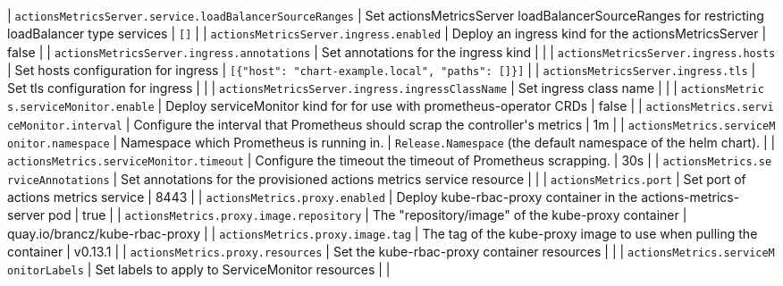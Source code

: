 | `actionsMetricsServer.service.loadBalancerSourceRanges`   | Set actionsMetricsServer loadBalancerSourceRanges for restricting loadBalancer type services                                              | `[]`                                                                                            |
| `actionsMetricsServer.ingress.enabled`                    | Deploy an ingress kind for the actionsMetricsServer                                                                                       | false                                                                                           |
| `actionsMetricsServer.ingress.annotations`                | Set annotations for the ingress kind                                                                                                      |                                                                                                 |
| `actionsMetricsServer.ingress.hosts`                      | Set hosts configuration for ingress                                                                                                       | `[{"host": "chart-example.local", "paths": []}]`                                                |
| `actionsMetricsServer.ingress.tls`                        | Set tls configuration for ingress                                                                                                         |                                                                                                 |
| `actionsMetricsServer.ingress.ingressClassName`           | Set ingress class name                                                                                                                    |                                                                                                 |
| `actionsMetrics.serviceMonitor.enable`                    | Deploy serviceMonitor kind for for use with prometheus-operator CRDs                                                                      | false                                                                                           |
| `actionsMetrics.serviceMonitor.interval`                  | Configure the interval that Prometheus should scrap the controller's metrics                                                              | 1m                                                                                              |
| `actionsMetrics.serviceMonitor.namespace`                 | Namespace which Prometheus is running in.                                                                                                 | `Release.Namespace` (the default namespace of the helm chart).                                  |
| `actionsMetrics.serviceMonitor.timeout`                   | Configure the timeout the timeout of Prometheus scrapping.                                                                                | 30s                                                                                             |
| `actionsMetrics.serviceAnnotations`                       | Set annotations for the provisioned actions metrics service resource                                                                      |                                                                                                 |
| `actionsMetrics.port`                                     | Set port of actions metrics service                                                                                                       | 8443                                                                                            |
| `actionsMetrics.proxy.enabled`                            | Deploy kube-rbac-proxy container in the actions-metrics-server pod                                                                        | true                                                                                            |
| `actionsMetrics.proxy.image.repository`                   | The "repository/image" of the kube-proxy container                                                                                        | quay.io/brancz/kube-rbac-proxy                                                                  |
| `actionsMetrics.proxy.image.tag`                          | The tag of the kube-proxy image to use when pulling the container                                                                         | v0.13.1                                                                                         |
| `actionsMetrics.proxy.resources`                          | Set the kube-rbac-proxy container resources                                                                                               |                                                                                                 |
| `actionsMetrics.serviceMonitorLabels`                     | Set labels to apply to ServiceMonitor resources                                                                                           |                                                                                                 |
